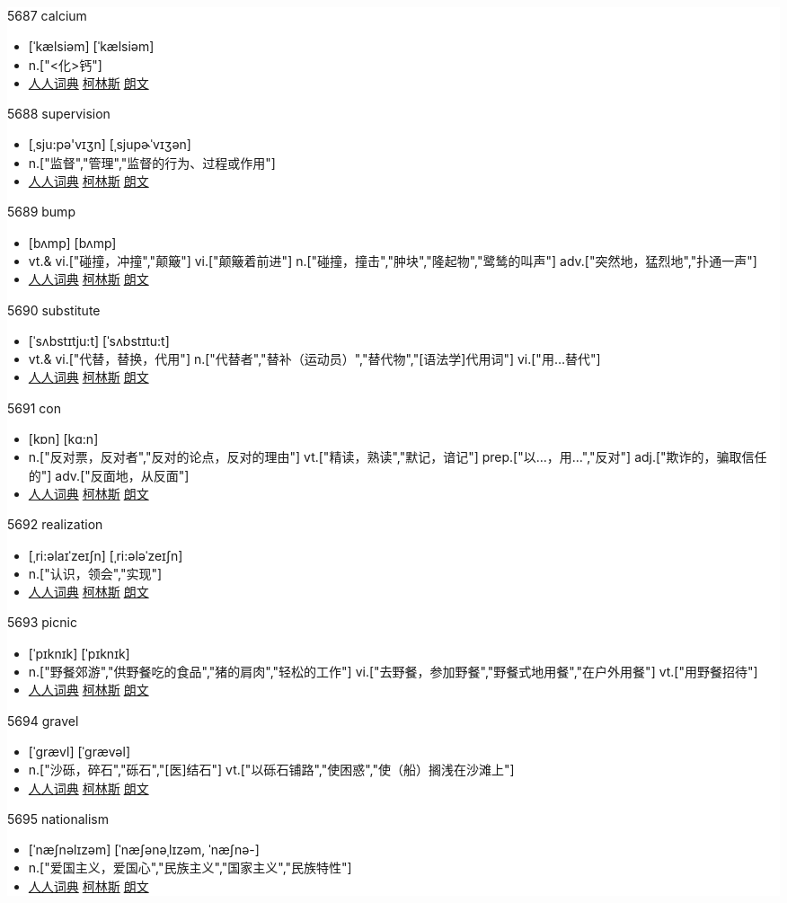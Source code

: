 5687 calcium 
- [ˈkælsiəm]  [ˈkælsiəm] 
- n.["<化>钙"]   
- [人人词典](https://www.91dict.com/words?w=calcium) [柯林斯](https://www.collinsdictionary.com/zh/dictionary/english/calcium) [朗文](https://www.ldoceonline.com/dictionary/calcium) 

5688 supervision 
- [ˌsju:pə'vɪʒn]  [ˌsjupɚˈvɪʒən] 
- n.["监督","管理","监督的行为、过程或作用"]   
- [人人词典](https://www.91dict.com/words?w=supervision) [柯林斯](https://www.collinsdictionary.com/zh/dictionary/english/supervision) [朗文](https://www.ldoceonline.com/dictionary/supervision) 

5689 bump 
- [bʌmp]  [bʌmp] 
- vt.& vi.["碰撞，冲撞","颠簸"]  vi.["颠簸着前进"]  n.["碰撞，撞击","肿块","隆起物","鹭鸶的叫声"]  adv.["突然地，猛烈地","扑通一声"]   
- [人人词典](https://www.91dict.com/words?w=bump) [柯林斯](https://www.collinsdictionary.com/zh/dictionary/english/bump) [朗文](https://www.ldoceonline.com/dictionary/bump) 

5690 substitute 
- [ˈsʌbstɪtju:t]  [ˈsʌbstɪtu:t] 
- vt.& vi.["代替，替换，代用"]  n.["代替者","替补（运动员）","替代物","[语法学]代用词"]  vi.["用…替代"]   
- [人人词典](https://www.91dict.com/words?w=substitute) [柯林斯](https://www.collinsdictionary.com/zh/dictionary/english/substitute) [朗文](https://www.ldoceonline.com/dictionary/substitute) 

5691 con 
- [kɒn]  [kɑ:n] 
- n.["反对票，反对者","反对的论点，反对的理由"]  vt.["精读，熟读","默记，谙记"]  prep.["以…，用…","反对"]  adj.["欺诈的，骗取信任的"]  adv.["反面地，从反面"]   
- [人人词典](https://www.91dict.com/words?w=con) [柯林斯](https://www.collinsdictionary.com/zh/dictionary/english/con) [朗文](https://www.ldoceonline.com/dictionary/con) 

5692 realization 
- [ˌri:əlaɪˈzeɪʃn]  [ˌri:ələˈzeɪʃn] 
- n.["认识，领会","实现"]   
- [人人词典](https://www.91dict.com/words?w=realization) [柯林斯](https://www.collinsdictionary.com/zh/dictionary/english/realization) [朗文](https://www.ldoceonline.com/dictionary/realization) 

5693 picnic 
- [ˈpɪknɪk]  [ˈpɪknɪk] 
- n.["野餐郊游","供野餐吃的食品","猪的肩肉","轻松的工作"]  vi.["去野餐，参加野餐","野餐式地用餐","在户外用餐"]  vt.["用野餐招待"]   
- [人人词典](https://www.91dict.com/words?w=picnic) [柯林斯](https://www.collinsdictionary.com/zh/dictionary/english/picnic) [朗文](https://www.ldoceonline.com/dictionary/picnic) 

5694 gravel 
- [ˈgrævl]  [ˈɡrævəl] 
- n.["沙砾，碎石","砾石","[医]结石"]  vt.["以砾石铺路","使困惑","使（船）搁浅在沙滩上"]   
- [人人词典](https://www.91dict.com/words?w=gravel) [柯林斯](https://www.collinsdictionary.com/zh/dictionary/english/gravel) [朗文](https://www.ldoceonline.com/dictionary/gravel) 

5695 nationalism 
- [ˈnæʃnəlɪzəm]  [ˈnæʃənəˌlɪzəm, ˈnæʃnə-] 
- n.["爱国主义，爱国心","民族主义","国家主义","民族特性"]   
- [人人词典](https://www.91dict.com/words?w=nationalism) [柯林斯](https://www.collinsdictionary.com/zh/dictionary/english/nationalism) [朗文](https://www.ldoceonline.com/dictionary/nationalism) 

